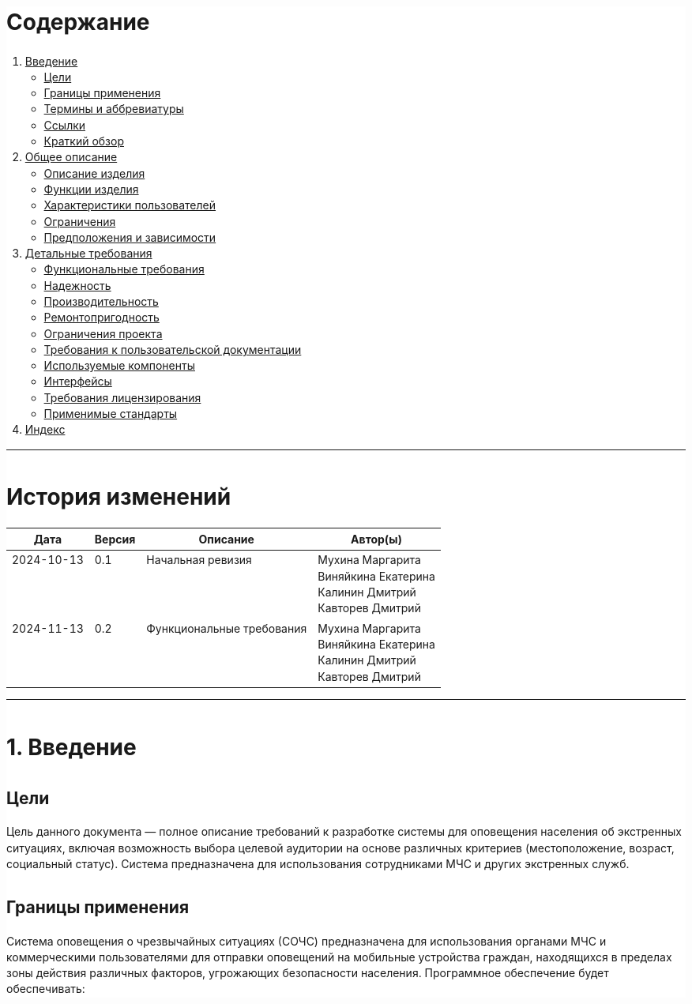 # Содержание
1. [Введение](#1-введение)
   - [Цели](#цели)
   - [Границы применения](#границы-применения)
   - [Термины и аббревиатуры](#термины-и-аббревиатуры)
   - [Ссылки](#ссылки)
   - [Краткий обзор](#краткий-обзор)
2. [Общее описание](#2-общее-описание)
   - [Описание изделия](#описание-изделия)
   - [Функции изделия](#функции-изделия)
   - [Характеристики пользователей](#характеристики-пользователей)
   - [Ограничения](#ограничения)
   - [Предположения и зависимости](#предположения-и-зависимости)
3. [Детальные требования](#3-детальные-требования)
   - [Функциональные требования](#функциональные-требования)
   - [Надежность](#надежность)
   - [Производительность](#производительность)
   - [Ремонтопригодность](#ремонтопригодность)
   - [Ограничения проекта](#ограничения-проекта)
   - [Требования к пользовательской документации](#требования-к-пользовательской-документации)
   - [Используемые компоненты](#используемые-компоненты)
   - [Интерфейсы](#интерфейсы)
   - [Требования лицензирования](#требования-лицензирования)
   - [Применимые стандарты](#применимые-стандарты)
4. [Индекс](#индекс)

---

# История изменений
| Дата       | Версия | Описание         | Автор(ы)      |
|------------|--------|------------------|---------------|
| 2024-10-13 | 0.1    | Начальная ревизия | Мухина Маргарита <br> Виняйкина Екатерина <br> Калинин Дмитрий <br> Кавторев Дмитрий |
| 2024-11-13 | 0.2    | Функциональные требования | Мухина Маргарита <br> Виняйкина Екатерина <br> Калинин Дмитрий <br> Кавторев Дмитрий |

---

# 1. Введение


## Цели
Цель данного документа — полное описание требований к разработке системы для оповещения населения об экстренных ситуациях, включая возможность выбора целевой аудитории на основе различных критериев (местоположение, возраст, социальный статус). Система предназначена для использования сотрудниками МЧС и других экстренных служб.

## Границы применения
Система оповещения о чрезвычайных ситуациях (СОЧС) предназначена для использования органами МЧС и коммерческими пользователями для отправки оповещений на мобильные устройства граждан, находящихся в пределах зоны действия различных факторов, угрожающих безопасности населения. Программное обеспечение будет обеспечивать:
